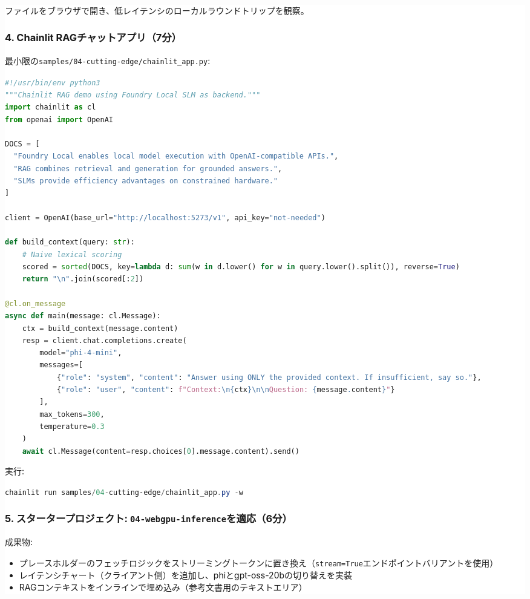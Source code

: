 ファイルをブラウザで開き、低レイテンシのローカルラウンドトリップを観察。

### 4. Chainlit RAGチャットアプリ（7分）

最小限の`samples/04-cutting-edge/chainlit_app.py`:

```python
#!/usr/bin/env python3
"""Chainlit RAG demo using Foundry Local SLM as backend."""
import chainlit as cl
from openai import OpenAI

DOCS = [
  "Foundry Local enables local model execution with OpenAI-compatible APIs.",
  "RAG combines retrieval and generation for grounded answers.",
  "SLMs provide efficiency advantages on constrained hardware."  
]

client = OpenAI(base_url="http://localhost:5273/v1", api_key="not-needed")

def build_context(query: str):
    # Naive lexical scoring
    scored = sorted(DOCS, key=lambda d: sum(w in d.lower() for w in query.lower().split()), reverse=True)
    return "\n".join(scored[:2])

@cl.on_message
async def main(message: cl.Message):
    ctx = build_context(message.content)
    resp = client.chat.completions.create(
        model="phi-4-mini",
        messages=[
            {"role": "system", "content": "Answer using ONLY the provided context. If insufficient, say so."},
            {"role": "user", "content": f"Context:\n{ctx}\n\nQuestion: {message.content}"}
        ],
        max_tokens=300,
        temperature=0.3
    )
    await cl.Message(content=resp.choices[0].message.content).send()
```

実行:

```powershell
chainlit run samples/04-cutting-edge/chainlit_app.py -w
```

### 5. スタータープロジェクト: `04-webgpu-inference`を適応（6分）

成果物:
- プレースホルダーのフェッチロジックをストリーミングトークンに置き換え（`stream=True`エンドポイントバリアントを使用）
- レイテンシチャート（クライアント側）を追加し、phiとgpt-oss-20bの切り替えを実装
- RAGコンテキストをインラインで埋め込み（参考文書用のテキストエリア）
